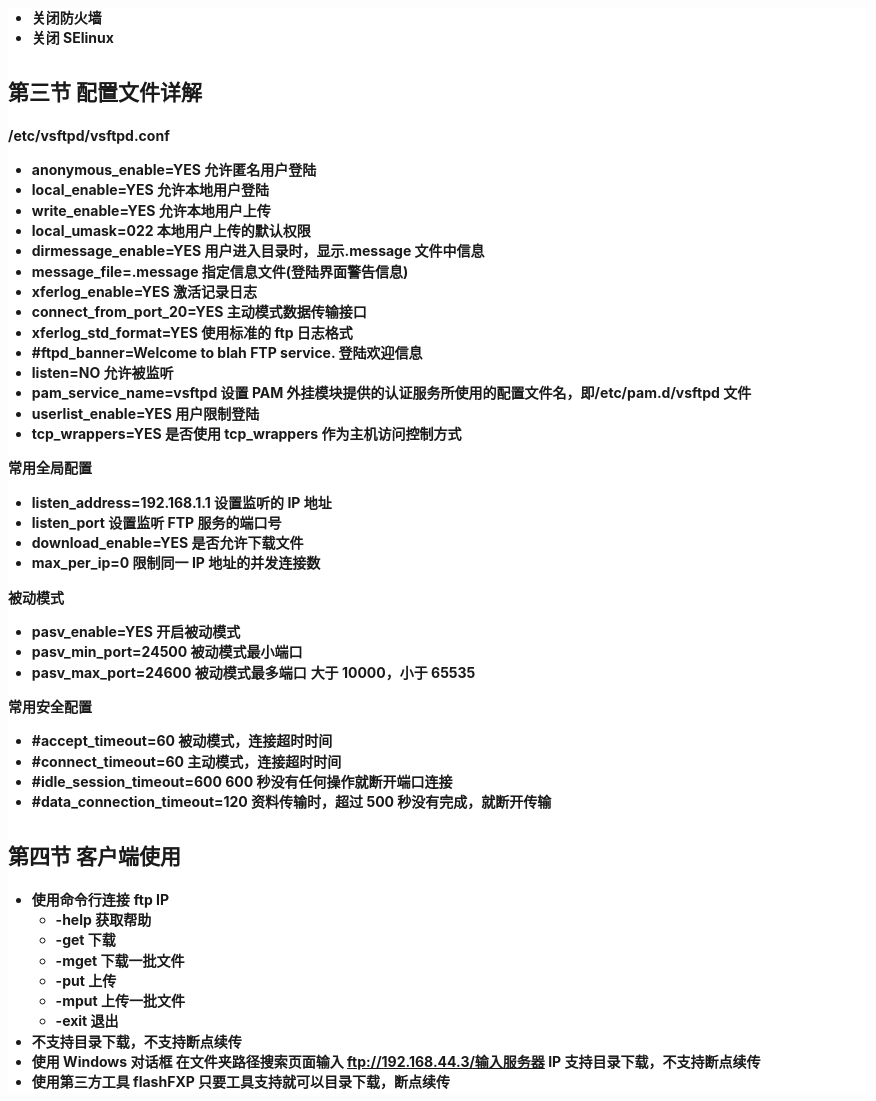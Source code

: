 - **关闭防火墙**
- **关闭 SElinux**

## 第三节 配置文件详解

**/etc/vsftpd/vsftpd.conf**

- **anonymous_enable=YES 允许匿名用户登陆**
- **local_enable=YES 允许本地用户登陆**
- **write_enable=YES 允许本地用户上传**
- **local_umask=022 本地用户上传的默认权限**
- **dirmessage_enable=YES 用户进入目录时，显示.message 文件中信息**
- **message_file=.message 指定信息文件(登陆界面警告信息)**
- **xferlog_enable=YES 激活记录日志**
- **connect_from_port_20=YES 主动模式数据传输接口**
- **xferlog_std_format=YES 使用标准的 ftp 日志格式**
- **#ftpd_banner=Welcome to blah FTP service.
  登陆欢迎信息**
- **listen=NO 允许被监听**
- **pam_service_name=vsftpd 设置 PAM 外挂模块提供的认证服务所使用的配置文件名，即/etc/pam.d/vsftpd 文件**
- **userlist_enable=YES 用户限制登陆**
- **tcp_wrappers=YES 是否使用 tcp_wrappers 作为主机访问控制方式**

**常用全局配置**

- **listen_address=192.168.1.1 设置监听的 IP 地址**
- **listen_port 设置监听 FTP 服务的端口号**
- **download_enable=YES 是否允许下载文件**
- **max_per_ip=0 限制同一 IP 地址的并发连接数**

**被动模式**

- **pasv_enable=YES 开启被动模式**
- **pasv_min_port=24500 被动模式最小端口**
- **pasv_max_port=24600 被动模式最多端口**
  **大于 10000，小于 65535**

**常用安全配置**

- **#accept_timeout=60 被动模式，连接超时时间**
- **#connect_timeout=60 主动模式，连接超时时间**
- **#idle_session_timeout=600 600 秒没有任何操作就断开端口连接**
- **#data_connection_timeout=120 资料传输时，超过 500 秒没有完成，就断开传输**

## 第四节 客户端使用

- **使用命令行连接**
  **ftp IP**
  - **-help 获取帮助**
  - **-get 下载**
  - **-mget 下载一批文件**
  - **-put 上传**
  - **-mput 上传一批文件**
  - **-exit 退出**
- **不支持目录下载，不支持断点续传**
- **使用 Windows 对话框
  在文件夹路径搜索页面输入 ftp://192.168.44.3/输入服务器 IP
  支持目录下载，不支持断点续传**
- **使用第三方工具
  flashFXP
  只要工具支持就可以目录下载，断点续传**
